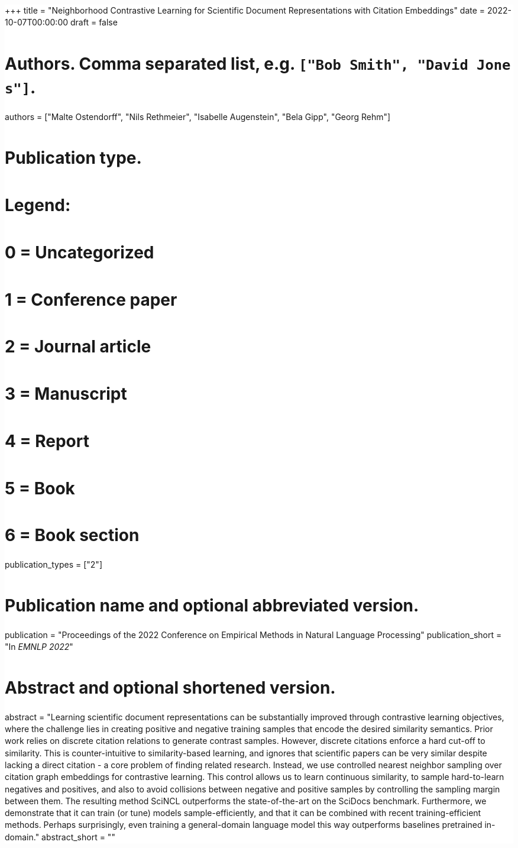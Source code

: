 +++
title = "Neighborhood Contrastive Learning for Scientific Document Representations with Citation Embeddings"
date = 2022-10-07T00:00:00
draft = false

# Authors. Comma separated list, e.g. `["Bob Smith", "David Jones"]`.
authors = ["Malte Ostendorff", "Nils Rethmeier", "Isabelle Augenstein", "Bela Gipp", "Georg Rehm"]

# Publication type.
# Legend:
# 0 = Uncategorized
# 1 = Conference paper
# 2 = Journal article
# 3 = Manuscript
# 4 = Report
# 5 = Book
# 6 = Book section
publication_types = ["2"]

# Publication name and optional abbreviated version.
publication = "Proceedings of the 2022 Conference on Empirical Methods in Natural Language Processing"
publication_short = "In *EMNLP 2022*"

# Abstract and optional shortened version.
abstract = "Learning scientific document representations can be substantially improved through contrastive learning objectives, where the challenge lies in creating positive and negative training samples that encode the desired similarity semantics. Prior work relies on discrete citation relations to generate contrast samples. However, discrete citations enforce a hard cut-off to similarity. This is counter-intuitive to similarity-based learning, and ignores that scientific papers can be very similar despite lacking a direct citation - a core problem of finding related research. Instead, we use controlled nearest neighbor sampling over citation graph embeddings for contrastive learning. This control allows us to learn continuous similarity, to sample hard-to-learn negatives and positives, and also to avoid collisions between negative and positive samples by controlling the sampling margin between them. The resulting method SciNCL outperforms the state-of-the-art on the SciDocs benchmark. Furthermore, we demonstrate that it can train (or tune) models sample-efficiently, and that it can be combined with recent training-efficient methods. Perhaps surprisingly, even training a general-domain language model this way outperforms baselines pretrained in-domain."
abstract_short = ""

